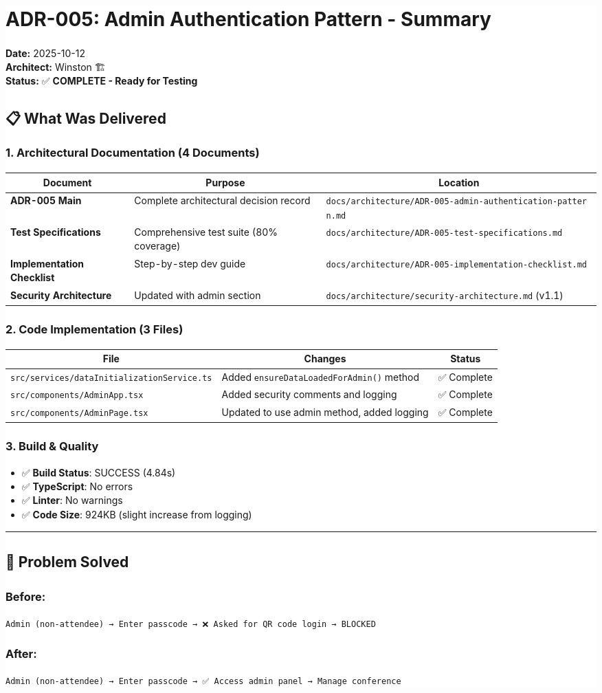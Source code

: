 # ADR-005: Admin Authentication Pattern - Summary

**Date:** 2025-10-12  
**Architect:** Winston 🏗️  
**Status:** ✅ **COMPLETE - Ready for Testing**  

## 📋 **What Was Delivered**

### **1. Architectural Documentation (4 Documents)**

| Document | Purpose | Location |
|----------|---------|----------|
| **ADR-005 Main** | Complete architectural decision record | `docs/architecture/ADR-005-admin-authentication-pattern.md` |
| **Test Specifications** | Comprehensive test suite (80% coverage) | `docs/architecture/ADR-005-test-specifications.md` |
| **Implementation Checklist** | Step-by-step dev guide | `docs/architecture/ADR-005-implementation-checklist.md` |
| **Security Architecture** | Updated with admin section | `docs/architecture/security-architecture.md` (v1.1) |

### **2. Code Implementation (3 Files)**

| File | Changes | Status |
|------|---------|--------|
| `src/services/dataInitializationService.ts` | Added `ensureDataLoadedForAdmin()` method | ✅ Complete |
| `src/components/AdminApp.tsx` | Added security comments and logging | ✅ Complete |
| `src/components/AdminPage.tsx` | Updated to use admin method, added logging | ✅ Complete |

### **3. Build & Quality**

- ✅ **Build Status**: SUCCESS (4.84s)
- ✅ **TypeScript**: No errors
- ✅ **Linter**: No warnings
- ✅ **Code Size**: 924KB (slight increase from logging)

---

## 🎯 **Problem Solved**

### **Before:**
```
Admin (non-attendee) → Enter passcode → ❌ Asked for QR code login → BLOCKED
```

### **After:**
```
Admin (non-attendee) → Enter passcode → ✅ Access admin panel → Manage conference
```
